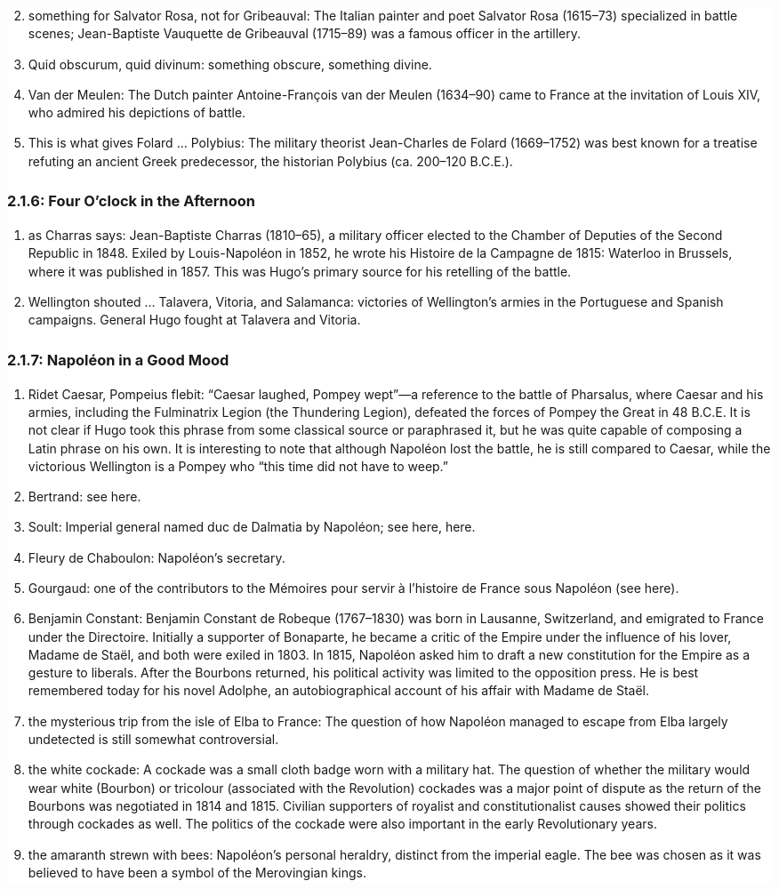 2. something for Salvator Rosa, not for Gribeauval: The Italian painter and poet Salvator Rosa (1615–73) specialized in battle scenes; Jean-Baptiste Vauquette de Gribeauval (1715–89) was a famous officer in the artillery.

3. Quid obscurum, quid divinum: something obscure, something divine.

4. Van der Meulen: The Dutch painter Antoine-François van der Meulen (1634–90) came to France at the invitation of Louis XIV, who admired his depictions of battle.

5. This is what gives Folard … Polybius: The military theorist Jean-Charles de Folard (1669–1752) was best known for a treatise refuting an ancient Greek predecessor, the historian Polybius (ca. 200–120 B.C.E.).

### 2.1.6: Four O’clock in the Afternoon
1. as Charras says: Jean-Baptiste Charras (1810–65), a military officer elected to the Chamber of Deputies of the Second Republic in 1848. Exiled by Louis-Napoléon in 1852, he wrote his Histoire de la Campagne de 1815: Waterloo in Brussels, where it was published in 1857. This was Hugo’s primary source for his retelling of the battle.

2. Wellington shouted … Talavera, Vitoria, and Salamanca: victories of Wellington’s armies in the Portuguese and Spanish campaigns. General Hugo fought at Talavera and Vitoria.

### 2.1.7: Napoléon in a Good Mood
1. Ridet Caesar, Pompeius flebit: “Caesar laughed, Pompey wept”—a reference to the battle of Pharsalus, where Caesar and his armies, including the Fulminatrix Legion (the Thundering Legion), defeated the forces of Pompey the Great in 48 B.C.E. It is not clear if Hugo took this phrase from some classical source or paraphrased it, but he was quite capable of composing a Latin phrase on his own. It is interesting to note that although Napoléon lost the battle, he is still compared to Caesar, while the victorious Wellington is a Pompey who “this time did not have to weep.”

2. Bertrand: see here.

3. Soult: Imperial general named duc de Dalmatia by Napoléon; see here, here.

4. Fleury de Chaboulon: Napoléon’s secretary.

5. Gourgaud: one of the contributors to the Mémoires pour servir à l’histoire de France sous Napoléon (see here).

6. Benjamin Constant: Benjamin Constant de Robeque (1767–1830) was born in Lausanne, Switzerland, and emigrated to France under the Directoire. Initially a supporter of Bonaparte, he became a critic of the Empire under the influence of his lover, Madame de Staël, and both were exiled in 1803. In 1815, Napoléon asked him to draft a new constitution for the Empire as a gesture to liberals. After the Bourbons returned, his political activity was limited to the opposition press. He is best remembered today for his novel Adolphe, an autobiographical account of his affair with Madame de Staël.

7. the mysterious trip from the isle of Elba to France: The question of how Napoléon managed to escape from Elba largely undetected is still somewhat controversial.

8. the white cockade: A cockade was a small cloth badge worn with a military hat. The question of whether the military would wear white (Bourbon) or tricolour (associated with the Revolution) cockades was a major point of dispute as the return of the Bourbons was negotiated in 1814 and 1815. Civilian supporters of royalist and constitutionalist causes showed their politics through cockades as well. The politics of the cockade were also important in the early Revolutionary years.

9. the amaranth strewn with bees: Napoléon’s personal heraldry, distinct from the imperial eagle. The bee was chosen as it was believed to have been a symbol of the Merovingian kings.
